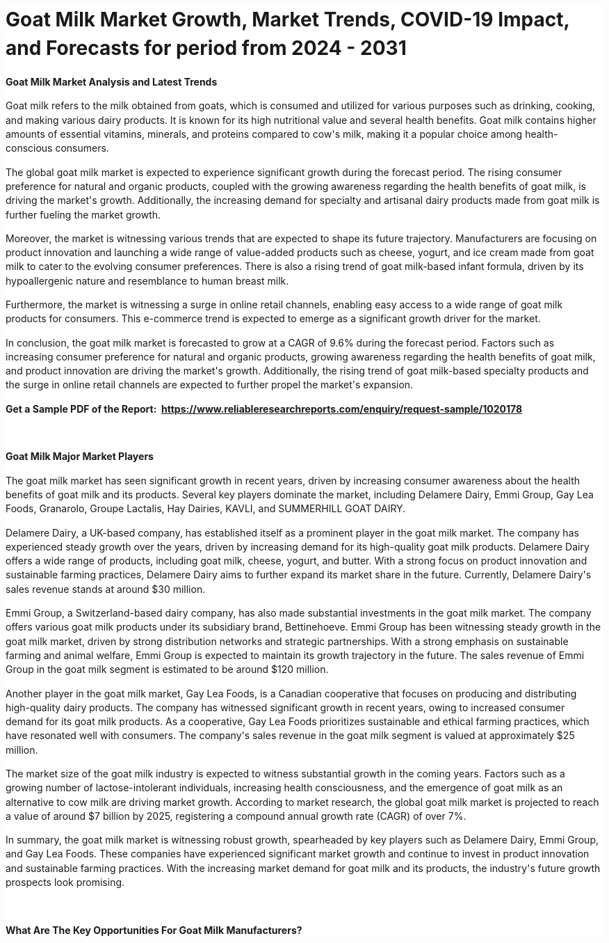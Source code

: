<p><h1>Goat Milk Market Growth, Market Trends, COVID-19 Impact, and Forecasts for period from 2024 - 2031</h1></p><p><strong>Goat Milk Market Analysis and Latest Trends</strong></p>
<p><p>Goat milk refers to the milk obtained from goats, which is consumed and utilized for various purposes such as drinking, cooking, and making various dairy products. It is known for its high nutritional value and several health benefits. Goat milk contains higher amounts of essential vitamins, minerals, and proteins compared to cow's milk, making it a popular choice among health-conscious consumers.</p><p>The global goat milk market is expected to experience significant growth during the forecast period. The rising consumer preference for natural and organic products, coupled with the growing awareness regarding the health benefits of goat milk, is driving the market's growth. Additionally, the increasing demand for specialty and artisanal dairy products made from goat milk is further fueling the market growth.</p><p>Moreover, the market is witnessing various trends that are expected to shape its future trajectory. Manufacturers are focusing on product innovation and launching a wide range of value-added products such as cheese, yogurt, and ice cream made from goat milk to cater to the evolving consumer preferences. There is also a rising trend of goat milk-based infant formula, driven by its hypoallergenic nature and resemblance to human breast milk.</p><p>Furthermore, the market is witnessing a surge in online retail channels, enabling easy access to a wide range of goat milk products for consumers. This e-commerce trend is expected to emerge as a significant growth driver for the market.</p><p>In conclusion, the goat milk market is forecasted to grow at a CAGR of 9.6% during the forecast period. Factors such as increasing consumer preference for natural and organic products, growing awareness regarding the health benefits of goat milk, and product innovation are driving the market's growth. Additionally, the rising trend of goat milk-based specialty products and the surge in online retail channels are expected to further propel the market's expansion.</p></p>
<p><strong>Get a Sample PDF of the Report:&nbsp; <a href="https://www.reliableresearchreports.com/enquiry/request-sample/1020178">https://www.reliableresearchreports.com/enquiry/request-sample/1020178</a></strong></p>
<p>&nbsp;</p>
<p><strong>Goat Milk Major Market Players</strong></p>
<p><p>The goat milk market has seen significant growth in recent years, driven by increasing consumer awareness about the health benefits of goat milk and its products. Several key players dominate the market, including Delamere Dairy, Emmi Group, Gay Lea Foods, Granarolo, Groupe Lactalis, Hay Dairies, KAVLI, and SUMMERHILL GOAT DAIRY.</p><p>Delamere Dairy, a UK-based company, has established itself as a prominent player in the goat milk market. The company has experienced steady growth over the years, driven by increasing demand for its high-quality goat milk products. Delamere Dairy offers a wide range of products, including goat milk, cheese, yogurt, and butter. With a strong focus on product innovation and sustainable farming practices, Delamere Dairy aims to further expand its market share in the future. Currently, Delamere Dairy's sales revenue stands at around $30 million.</p><p>Emmi Group, a Switzerland-based dairy company, has also made substantial investments in the goat milk market. The company offers various goat milk products under its subsidiary brand, Bettinehoeve. Emmi Group has been witnessing steady growth in the goat milk market, driven by strong distribution networks and strategic partnerships. With a strong emphasis on sustainable farming and animal welfare, Emmi Group is expected to maintain its growth trajectory in the future. The sales revenue of Emmi Group in the goat milk segment is estimated to be around $120 million.</p><p>Another player in the goat milk market, Gay Lea Foods, is a Canadian cooperative that focuses on producing and distributing high-quality dairy products. The company has witnessed significant growth in recent years, owing to increased consumer demand for its goat milk products. As a cooperative, Gay Lea Foods prioritizes sustainable and ethical farming practices, which have resonated well with consumers. The company's sales revenue in the goat milk segment is valued at approximately $25 million.</p><p>The market size of the goat milk industry is expected to witness substantial growth in the coming years. Factors such as a growing number of lactose-intolerant individuals, increasing health consciousness, and the emergence of goat milk as an alternative to cow milk are driving market growth. According to market research, the global goat milk market is projected to reach a value of around $7 billion by 2025, registering a compound annual growth rate (CAGR) of over 7%.</p><p>In summary, the goat milk market is witnessing robust growth, spearheaded by key players such as Delamere Dairy, Emmi Group, and Gay Lea Foods. These companies have experienced significant market growth and continue to invest in product innovation and sustainable farming practices. With the increasing market demand for goat milk and its products, the industry's future growth prospects look promising.</p></p>
<p>&nbsp;</p>
<p><strong>What Are The Key Opportunities For Goat Milk Manufacturers?</strong></p>
